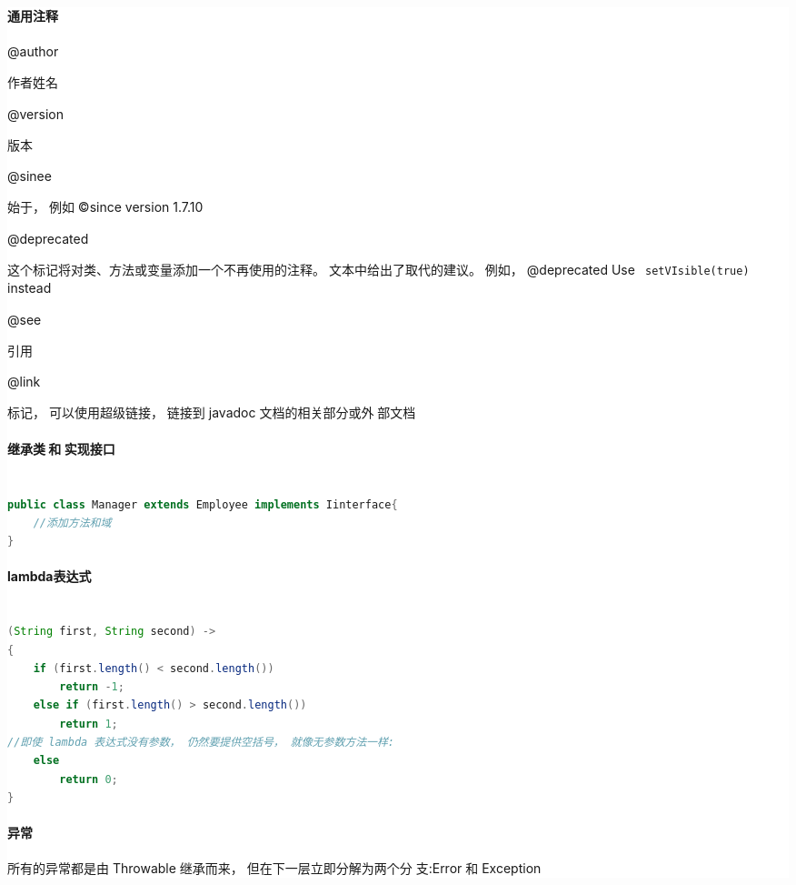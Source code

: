 #### 通用注释

@author 

作者姓名

@version 

版本

@sinee 

始于， 例如 ©since version 1.7.10

@deprecated

这个标记将对类、方法或变量添加一个不再使用的注释。 文本中给出了取代的建议。 例如，
@deprecated Use <code> setVIsible(true) </code> instead

@see 

引用

@link 

标记， 可以使用超级链接， 链接到 javadoc 文档的相关部分或外
部文档


#### 继承类  和 实现接口

```java

public class Manager extends Employee implements Iinterface{
    //添加方法和域 
}

```

#### lambda表达式

```java

(String first, String second) ->
{ 
    if (first.length() < second.length()) 
        return -1; 
    else if (first.length() > second.length()) 
        return 1;
//即使 lambda 表达式没有参数， 仍然要提供空括号， 就像无参数方法一样:
    else 
        return 0; 
}

```

#### 异常

所有的异常都是由 Throwable 继承而来， 但在下一层立即分解为两个分 支:Error 和 Exception
